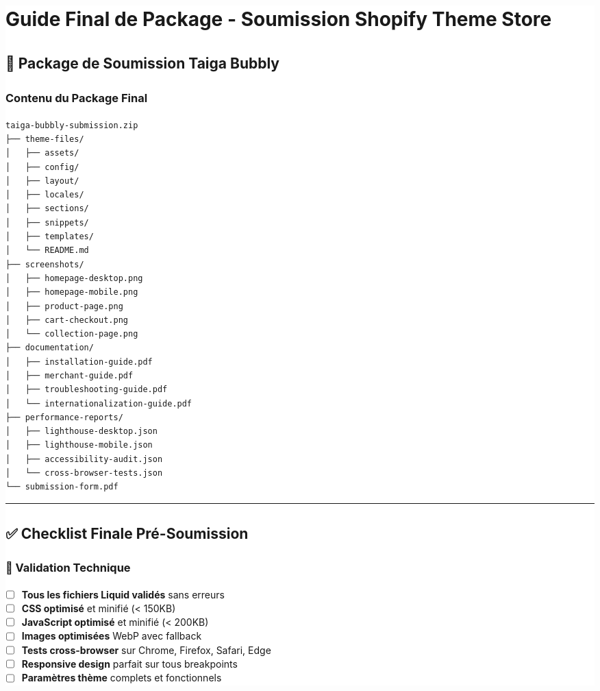 # Guide Final de Package - Soumission Shopify Theme Store

## 🎯 Package de Soumission Taiga Bubbly

### Contenu du Package Final

```
taiga-bubbly-submission.zip
├── theme-files/
│   ├── assets/
│   ├── config/
│   ├── layout/
│   ├── locales/
│   ├── sections/
│   ├── snippets/
│   ├── templates/
│   └── README.md
├── screenshots/
│   ├── homepage-desktop.png
│   ├── homepage-mobile.png
│   ├── product-page.png
│   ├── cart-checkout.png
│   └── collection-page.png
├── documentation/
│   ├── installation-guide.pdf
│   ├── merchant-guide.pdf
│   ├── troubleshooting-guide.pdf
│   └── internationalization-guide.pdf
├── performance-reports/
│   ├── lighthouse-desktop.json
│   ├── lighthouse-mobile.json
│   ├── accessibility-audit.json
│   └── cross-browser-tests.json
└── submission-form.pdf
```

---

## ✅ Checklist Finale Pré-Soumission

### 🔧 Validation Technique

- [ ] **Tous les fichiers Liquid validés** sans erreurs
- [ ] **CSS optimisé** et minifié (< 150KB)
- [ ] **JavaScript optimisé** et minifié (< 200KB)
- [ ] **Images optimisées** WebP avec fallback
- [ ] **Tests cross-browser** sur Chrome, Firefox, Safari, Edge
- [ ] **Responsive design** parfait sur tous breakpoints
- [ ] **Paramètres thème** complets et fonctionnels
